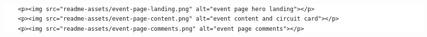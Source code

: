        <p><img src="readme-assets/event-page-landing.png" alt="event page hero landing"></p>
        <p><img src="readme-assets/event-page-content.png" alt="event content and circuit card"></p>
        <p><img src="readme-assets/event-page-comments.png" alt="event page comments"></p>